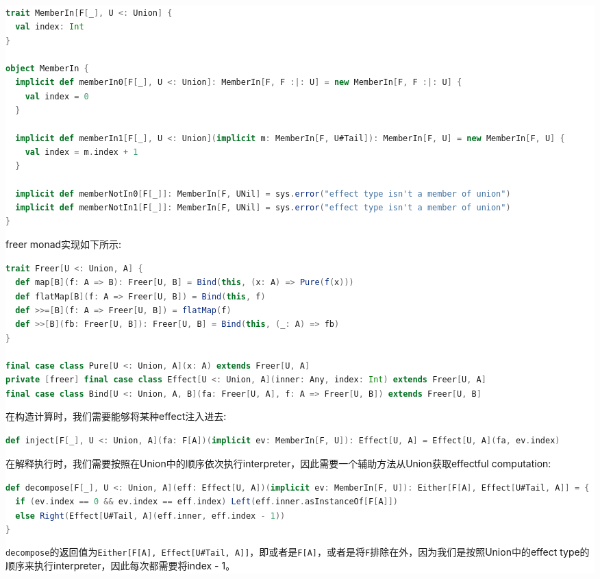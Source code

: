 ```scala
trait MemberIn[F[_], U <: Union] {
  val index: Int
}

object MemberIn {
  implicit def memberIn0[F[_], U <: Union]: MemberIn[F, F :|: U] = new MemberIn[F, F :|: U] {
    val index = 0
  }

  implicit def memberIn1[F[_], U <: Union](implicit m: MemberIn[F, U#Tail]): MemberIn[F, U] = new MemberIn[F, U] {
    val index = m.index + 1
  }

  implicit def memberNotIn0[F[_]]: MemberIn[F, UNil] = sys.error("effect type isn't a member of union")
  implicit def memberNotIn1[F[_]]: MemberIn[F, UNil] = sys.error("effect type isn't a member of union")
}
```

freer monad实现如下所示:

```scala
trait Freer[U <: Union, A] {
  def map[B](f: A => B): Freer[U, B] = Bind(this, (x: A) => Pure(f(x)))
  def flatMap[B](f: A => Freer[U, B]) = Bind(this, f)
  def >>=[B](f: A => Freer[U, B]) = flatMap(f)
  def >>[B](fb: Freer[U, B]): Freer[U, B] = Bind(this, (_: A) => fb)
}

final case class Pure[U <: Union, A](x: A) extends Freer[U, A]
private [freer] final case class Effect[U <: Union, A](inner: Any, index: Int) extends Freer[U, A]
final case class Bind[U <: Union, A, B](fa: Freer[U, A], f: A => Freer[U, B]) extends Freer[U, B]
```

在构造计算时，我们需要能够将某种effect注入进去:

```scala
def inject[F[_], U <: Union, A](fa: F[A])(implicit ev: MemberIn[F, U]): Effect[U, A] = Effect[U, A](fa, ev.index)
```

在解释执行时，我们需要按照在Union中的顺序依次执行interpreter，因此需要一个辅助方法从Union获取effectful computation:

```scala
def decompose[F[_], U <: Union, A](eff: Effect[U, A])(implicit ev: MemberIn[F, U]): Either[F[A], Effect[U#Tail, A]] = {
  if (ev.index == 0 && ev.index == eff.index) Left(eff.inner.asInstanceOf[F[A]])
  else Right(Effect[U#Tail, A](eff.inner, eff.index - 1))
}
```

`decompose`的返回值为`Either[F[A], Effect[U#Tail, A]]`，即或者是`F[A]`，或者是将`F`排除在外，因为我们是按照Union中的effect type的顺序来执行interpreter，因此每次都需要将index - 1。
